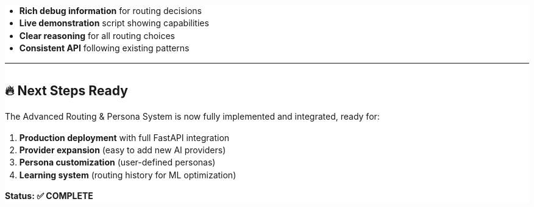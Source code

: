 - **Rich debug information** for routing decisions
- **Live demonstration** script showing capabilities
- **Clear reasoning** for all routing choices
- **Consistent API** following existing patterns

---

## 🔥 Next Steps Ready

The Advanced Routing & Persona System is now fully implemented and integrated, ready for:

1. **Production deployment** with full FastAPI integration
2. **Provider expansion** (easy to add new AI providers)
3. **Persona customization** (user-defined personas)
4. **Learning system** (routing history for ML optimization)

**Status: ✅ COMPLETE**
